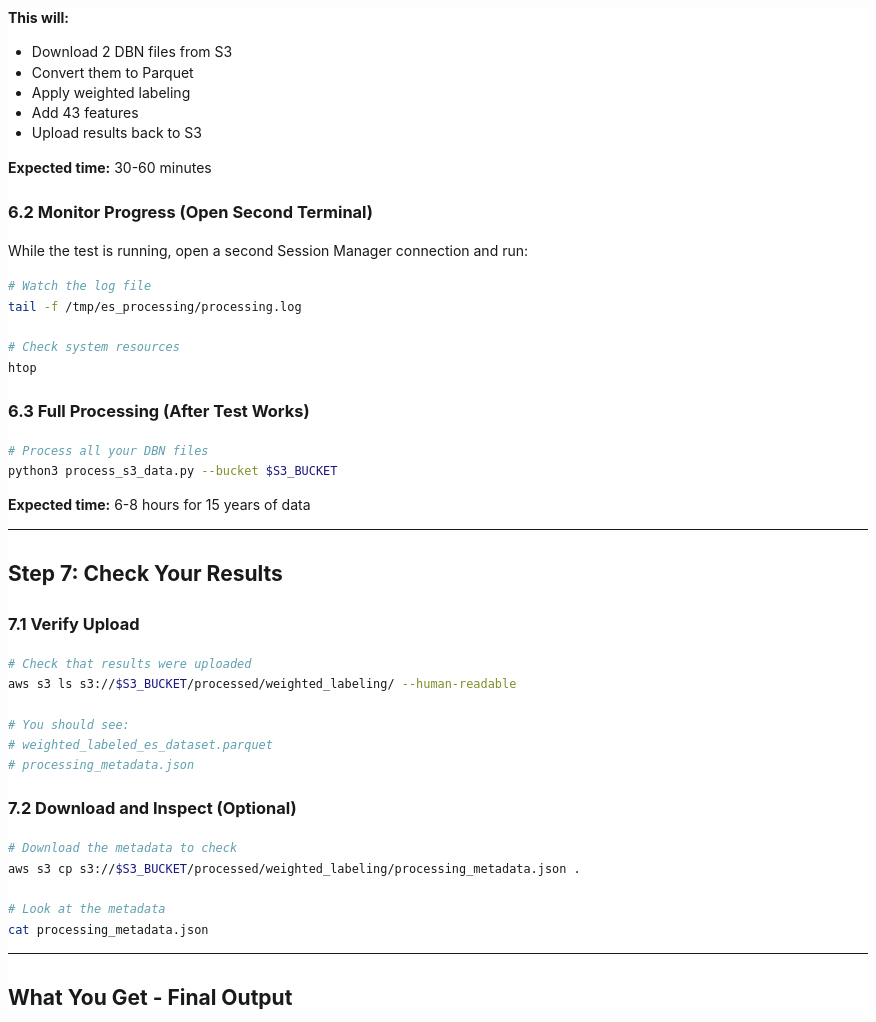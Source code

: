 **This will:**
- Download 2 DBN files from S3
- Convert them to Parquet
- Apply weighted labeling
- Add 43 features
- Upload results back to S3

**Expected time:** 30-60 minutes

### 6.2 Monitor Progress (Open Second Terminal)
While the test is running, open a second Session Manager connection and run:
```bash
# Watch the log file
tail -f /tmp/es_processing/processing.log

# Check system resources
htop
```

### 6.3 Full Processing (After Test Works)
```bash
# Process all your DBN files
python3 process_s3_data.py --bucket $S3_BUCKET
```

**Expected time:** 6-8 hours for 15 years of data

---

## Step 7: Check Your Results

### 7.1 Verify Upload
```bash
# Check that results were uploaded
aws s3 ls s3://$S3_BUCKET/processed/weighted_labeling/ --human-readable

# You should see:
# weighted_labeled_es_dataset.parquet
# processing_metadata.json
```

### 7.2 Download and Inspect (Optional)
```bash
# Download the metadata to check
aws s3 cp s3://$S3_BUCKET/processed/weighted_labeling/processing_metadata.json .

# Look at the metadata
cat processing_metadata.json
```

---

## What You Get - Final Output
